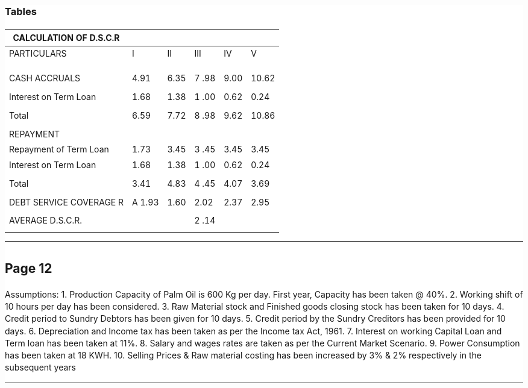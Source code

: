 ### Tables

| CALCULATION OF D.S.C.R |  |  |  |  |  |
|---|---|---|---|---|---|
| PARTICULARS | I | II | III | IV | V |
|  |  |  |  |  |  |
|  |  |  |  |  |  |
|  |  |  |  |  |  |
| CASH ACCRUALS | 4.91 | 6.35 | 7 .98 | 9.00 | 10.62 |
|  |  |  |  |  |  |
| Interest on Term Loan | 1.68 | 1.38 | 1 .00 | 0.62 | 0.24 |
|  |  |  |  |  |  |
| Total | 6.59 | 7.72 | 8 .98 | 9.62 | 10.86 |
|  |  |  |  |  |  |
| REPAYMENT |  |  |  |  |  |
| Repayment of Term Loan | 1.73 | 3.45 | 3 .45 | 3.45 | 3.45 |
| Interest on Term Loan | 1.68 | 1.38 | 1 .00 | 0.62 | 0.24 |
|  |  |  |  |  |  |
| Total | 3.41 | 4.83 | 4 .45 | 4.07 | 3.69 |
|  |  |  |  |  |  |
| DEBT SERVICE COVERAGE R | A 1.93 | 1.60 | 2.02 | 2.37 | 2.95 |
|  |  |  |  |  |  |
| AVERAGE D.S.C.R. |  |  | 2 .14 |  |  |
|  |  |  |  |  |  |

---

## Page 12

Assumptions: 1. Production Capacity of Palm Oil is 600 Kg per day. First year, Capacity has been taken @ 40%. 2. Working shift of 10 hours per day has been considered. 3. Raw Material stock and Finished goods closing stock has been taken for 10 days. 4. Credit period to Sundry Debtors has been given for 10 days. 5. Credit period by the Sundry Creditors has been provided for 10 days. 6. Depreciation and Income tax has been taken as per the Income tax Act, 1961. 7. Interest on working Capital Loan and Term loan has been taken at 11%. 8. Salary and wages rates are taken as per the Current Market Scenario. 9. Power Consumption has been taken at 18 KWH. 10. Selling Prices & Raw material costing has been increased by 3% & 2% respectively in the subsequent years

---